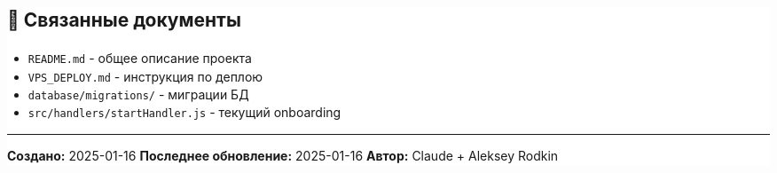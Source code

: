 
## 🔗 Связанные документы

- `README.md` - общее описание проекта
- `VPS_DEPLOY.md` - инструкция по деплою
- `database/migrations/` - миграции БД
- `src/handlers/startHandler.js` - текущий onboarding

---

**Создано:** 2025-01-16
**Последнее обновление:** 2025-01-16
**Автор:** Claude + Aleksey Rodkin
